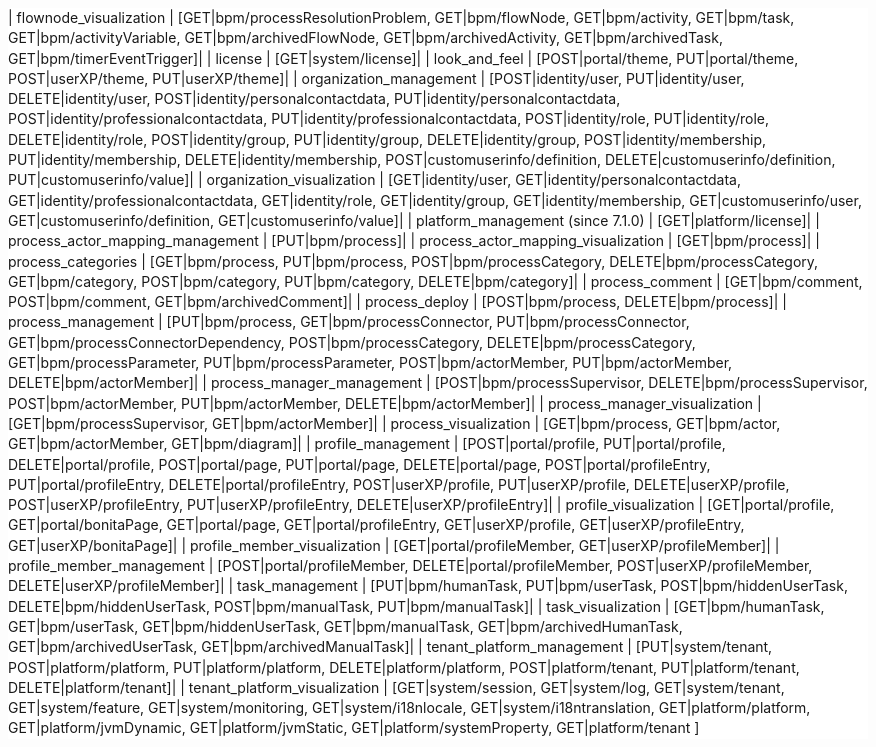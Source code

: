 | flownode\_visualization | \[GET\|bpm/processResolutionProblem, GET\|bpm/flowNode, GET\|bpm/activity, GET\|bpm/task, GET\|bpm/activityVariable, GET\|bpm/archivedFlowNode, GET\|bpm/archivedActivity, GET\|bpm/archivedTask, GET\|bpm/timerEventTrigger\]| 
| license | \[GET\|system/license\]| 
| look\_and\_feel | \[POST\|portal/theme, PUT\|portal/theme, POST\|userXP/theme, PUT\|userXP/theme\]| 
| organization\_management | \[POST\|identity/user, PUT\|identity/user, DELETE\|identity/user, POST\|identity/personalcontactdata, PUT\|identity/personalcontactdata, POST\|identity/professionalcontactdata, PUT\|identity/professionalcontactdata, POST\|identity/role, PUT\|identity/role, DELETE\|identity/role, POST\|identity/group, PUT\|identity/group, DELETE\|identity/group, POST\|identity/membership, PUT\|identity/membership, DELETE\|identity/membership, POST\|customuserinfo/definition, DELETE\|customuserinfo/definition, PUT\|customuserinfo/value\]| 
| organization\_visualization | \[GET\|identity/user, GET\|identity/personalcontactdata, GET\|identity/professionalcontactdata, GET\|identity/role, GET\|identity/group, GET\|identity/membership, GET\|customuserinfo/user, GET\|customuserinfo/definition, GET\|customuserinfo/value\]| 
| platform\_management (since 7.1.0) | \[GET\|platform/license\]| 
| process\_actor\_mapping\_management | \[PUT\|bpm/process\]| 
| process\_actor\_mapping\_visualization | \[GET\|bpm/process\]| 
| process\_categories | \[GET\|bpm/process, PUT\|bpm/process, POST\|bpm/processCategory, DELETE\|bpm/processCategory, GET\|bpm/category, POST\|bpm/category, PUT\|bpm/category, DELETE\|bpm/category\]| 
| process\_comment | \[GET\|bpm/comment, POST\|bpm/comment, GET\|bpm/archivedComment\]| 
| process\_deploy | \[POST\|bpm/process, DELETE\|bpm/process\]| 
| process\_management | \[PUT\|bpm/process, GET\|bpm/processConnector, PUT\|bpm/processConnector, GET\|bpm/processConnectorDependency, POST\|bpm/processCategory, DELETE\|bpm/processCategory, GET\|bpm/processParameter, PUT\|bpm/processParameter, POST\|bpm/actorMember, PUT\|bpm/actorMember, DELETE\|bpm/actorMember\]| 
| process\_manager\_management | \[POST\|bpm/processSupervisor, DELETE\|bpm/processSupervisor, POST\|bpm/actorMember, PUT\|bpm/actorMember, DELETE\|bpm/actorMember\]| 
| process\_manager\_visualization | \[GET\|bpm/processSupervisor, GET\|bpm/actorMember\]| 
| process\_visualization | \[GET\|bpm/process, GET\|bpm/actor, GET\|bpm/actorMember, GET\|bpm/diagram\]| 
| profile\_management | \[POST\|portal/profile, PUT\|portal/profile, DELETE\|portal/profile, POST\|portal/page, PUT\|portal/page, DELETE\|portal/page, POST\|portal/profileEntry, PUT\|portal/profileEntry, DELETE\|portal/profileEntry, POST\|userXP/profile, PUT\|userXP/profile, DELETE\|userXP/profile, POST\|userXP/profileEntry, PUT\|userXP/profileEntry, DELETE\|userXP/profileEntry\]| 
| profile\_visualization | \[GET\|portal/profile, GET\|portal/bonitaPage, GET\|portal/page, GET\|portal/profileEntry, GET\|userXP/profile, GET\|userXP/profileEntry, GET\|userXP/bonitaPage\]| 
| profile\_member\_visualization | \[GET\|portal/profileMember, GET\|userXP/profileMember\]| 
| profile\_member\_management | \[POST\|portal/profileMember, DELETE\|portal/profileMember, POST\|userXP/profileMember, DELETE\|userXP/profileMember\]| 
| task\_management | \[PUT\|bpm/humanTask, PUT\|bpm/userTask, POST\|bpm/hiddenUserTask, DELETE\|bpm/hiddenUserTask, POST\|bpm/manualTask, PUT\|bpm/manualTask\]| 
| task\_visualization | \[GET\|bpm/humanTask, GET\|bpm/userTask, GET\|bpm/hiddenUserTask, GET\|bpm/manualTask, GET\|bpm/archivedHumanTask, GET\|bpm/archivedUserTask, GET\|bpm/archivedManualTask\]| 
| tenant\_platform\_management | \[PUT\|system/tenant, POST\|platform/platform, PUT\|platform/platform, DELETE\|platform/platform, POST\|platform/tenant, PUT\|platform/tenant, DELETE\|platform/tenant\]| 
| tenant\_platform\_visualization | \[GET\|system/session, GET\|system/log, GET\|system/tenant, GET\|system/feature, GET\|system/monitoring, GET\|system/i18nlocale, GET\|system/i18ntranslation, GET\|platform/platform, GET\|platform/jvmDynamic, GET\|platform/jvmStatic, GET\|platform/systemProperty, GET\|platform/tenant \]
